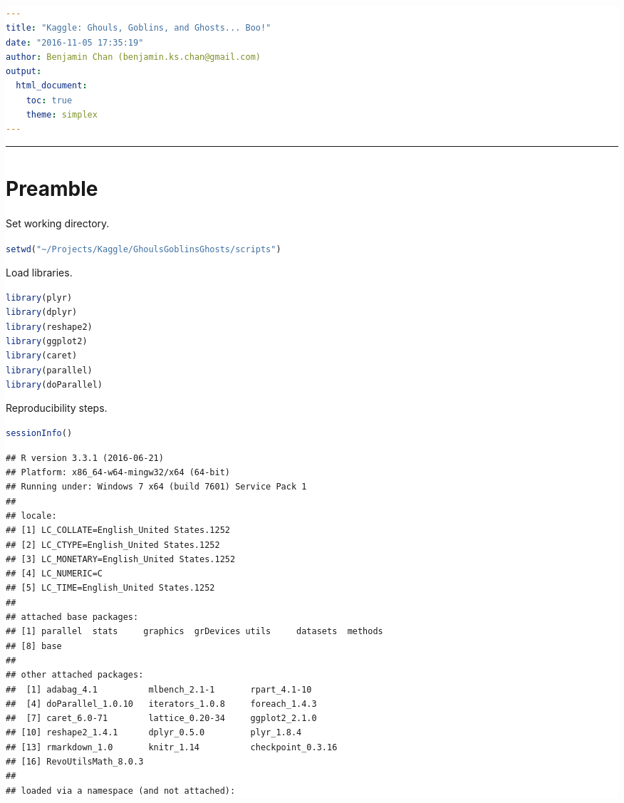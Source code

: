 ```yaml
---
title: "Kaggle: Ghouls, Goblins, and Ghosts... Boo!"
date: "2016-11-05 17:35:19"
author: Benjamin Chan (benjamin.ks.chan@gmail.com)
output:
  html_document:
    toc: true
    theme: simplex
---
```


---

# Preamble

Set working directory.


```r
setwd("~/Projects/Kaggle/GhoulsGoblinsGhosts/scripts")
```

Load libraries.


```r
library(plyr)
library(dplyr)
library(reshape2)
library(ggplot2)
library(caret)
library(parallel)
library(doParallel)
```

Reproducibility steps.


```r
sessionInfo()
```

```
## R version 3.3.1 (2016-06-21)
## Platform: x86_64-w64-mingw32/x64 (64-bit)
## Running under: Windows 7 x64 (build 7601) Service Pack 1
## 
## locale:
## [1] LC_COLLATE=English_United States.1252 
## [2] LC_CTYPE=English_United States.1252   
## [3] LC_MONETARY=English_United States.1252
## [4] LC_NUMERIC=C                          
## [5] LC_TIME=English_United States.1252    
## 
## attached base packages:
## [1] parallel  stats     graphics  grDevices utils     datasets  methods  
## [8] base     
## 
## other attached packages:
##  [1] adabag_4.1          mlbench_2.1-1       rpart_4.1-10       
##  [4] doParallel_1.0.10   iterators_1.0.8     foreach_1.4.3      
##  [7] caret_6.0-71        lattice_0.20-34     ggplot2_2.1.0      
## [10] reshape2_1.4.1      dplyr_0.5.0         plyr_1.8.4         
## [13] rmarkdown_1.0       knitr_1.14          checkpoint_0.3.16  
## [16] RevoUtilsMath_8.0.3
## 
## loaded via a namespace (and not attached):
```